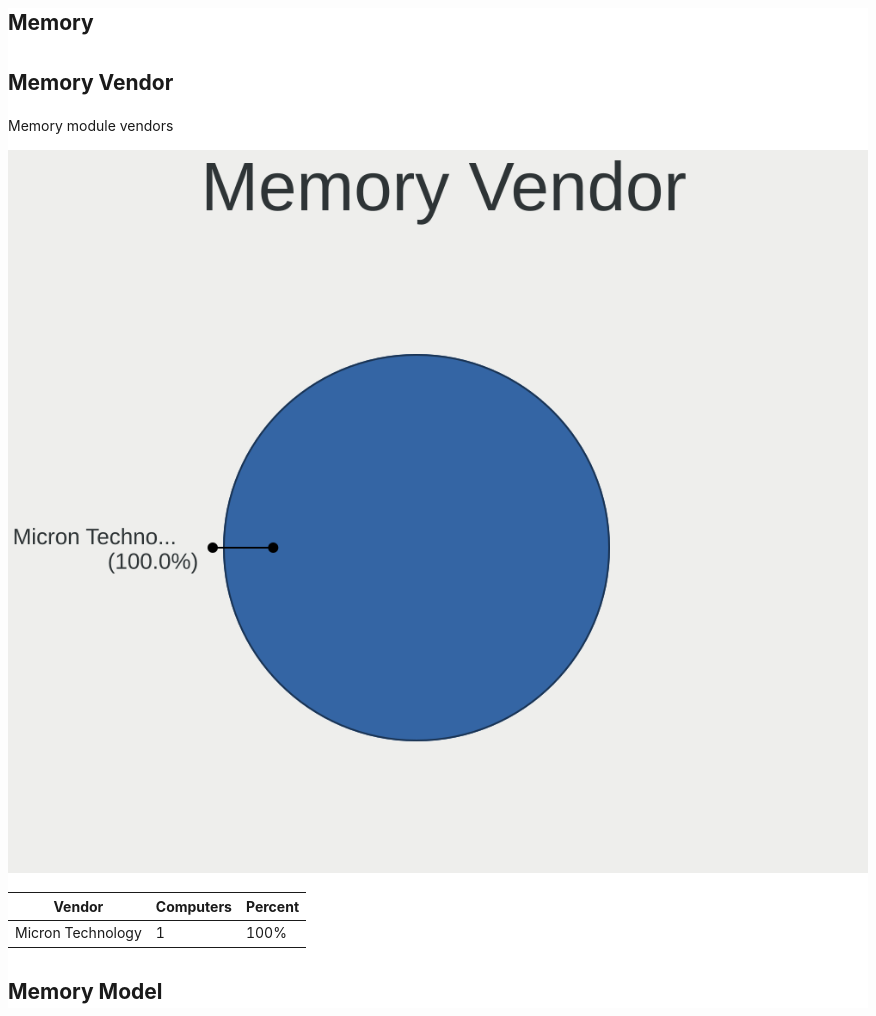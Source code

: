 Memory
------

Memory Vendor
-------------

Memory module vendors

![Memory Vendor](./images/pie_chart/memory_vendor.svg)


| Vendor            | Computers | Percent |
|-------------------|-----------|---------|
| Micron Technology | 1         | 100%    |

Memory Model
------------

